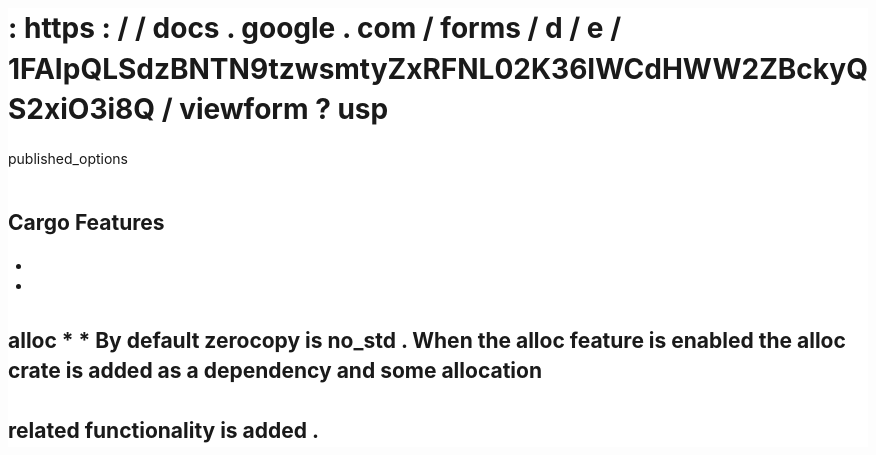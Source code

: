 :
https
:
/
/
docs
.
google
.
com
/
forms
/
d
/
e
/
1FAIpQLSdzBNTN9tzwsmtyZxRFNL02K36IWCdHWW2ZBckyQS2xiO3i8Q
/
viewform
?
usp
=
published_options
#
#
Cargo
Features
-
*
*
alloc
*
*
By
default
zerocopy
is
no_std
.
When
the
alloc
feature
is
enabled
the
alloc
crate
is
added
as
a
dependency
and
some
allocation
-
related
functionality
is
added
.
-
